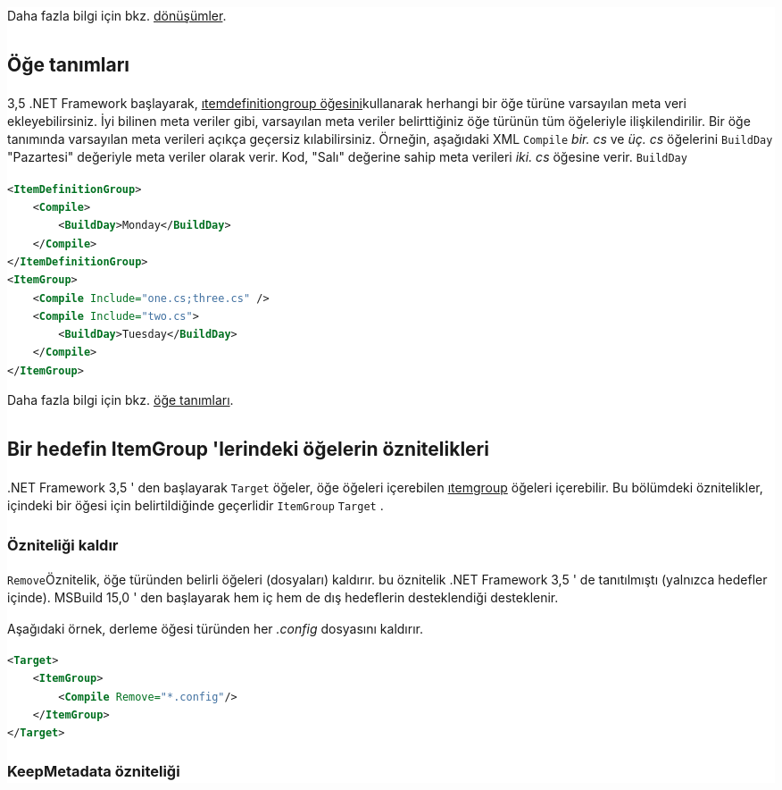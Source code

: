  Daha fazla bilgi için bkz. [dönüşümler](../msbuild/msbuild-transforms.md).

## <a name="item-definitions"></a>Öğe tanımları

 3,5 .NET Framework başlayarak, [ıtemdefinitiongroup öğesini](../msbuild/itemdefinitiongroup-element-msbuild.md)kullanarak herhangi bir öğe türüne varsayılan meta veri ekleyebilirsiniz. İyi bilinen meta veriler gibi, varsayılan meta veriler belirttiğiniz öğe türünün tüm öğeleriyle ilişkilendirilir. Bir öğe tanımında varsayılan meta verileri açıkça geçersiz kılabilirsiniz. Örneğin, aşağıdaki XML `Compile` *bir. cs* ve *üç. cs* öğelerini `BuildDay` "Pazartesi" değeriyle meta veriler olarak verir. Kod, "Salı" değerine sahip meta verileri *iki. cs* öğesine verir. `BuildDay`

```xml
<ItemDefinitionGroup>
    <Compile>
        <BuildDay>Monday</BuildDay>
    </Compile>
</ItemDefinitionGroup>
<ItemGroup>
    <Compile Include="one.cs;three.cs" />
    <Compile Include="two.cs">
        <BuildDay>Tuesday</BuildDay>
    </Compile>
</ItemGroup>
```

 Daha fazla bilgi için bkz. [öğe tanımları](../msbuild/item-definitions.md).

## <a name="attributes-for-items-in-an-itemgroup-of-a-target"></a>Bir hedefin ItemGroup 'lerindeki öğelerin öznitelikleri

 .NET Framework 3,5 ' den başlayarak `Target` öğeler, öğe öğeleri içerebilen [ıtemgroup](../msbuild/itemgroup-element-msbuild.md) öğeleri içerebilir. Bu bölümdeki öznitelikler, içindeki bir öğesi için belirtildiğinde geçerlidir `ItemGroup` `Target` .

### <a name="remove-attribute"></a><a name="BKMK_RemoveAttribute"></a> Özniteliği kaldır

 `Remove`Öznitelik, öğe türünden belirli öğeleri (dosyaları) kaldırır. bu öznitelik .NET Framework 3,5 ' de tanıtılmıştı (yalnızca hedefler içinde). MSBuild 15,0 ' den başlayarak hem iç hem de dış hedeflerin desteklendiği desteklenir.

 Aşağıdaki örnek, derleme öğesi türünden her *.config* dosyasını kaldırır.

```xml
<Target>
    <ItemGroup>
        <Compile Remove="*.config"/>
    </ItemGroup>
</Target>
```

### <a name="keepmetadata-attribute"></a><a name="BKMK_KeepMetadata"></a> KeepMetadata özniteliği

